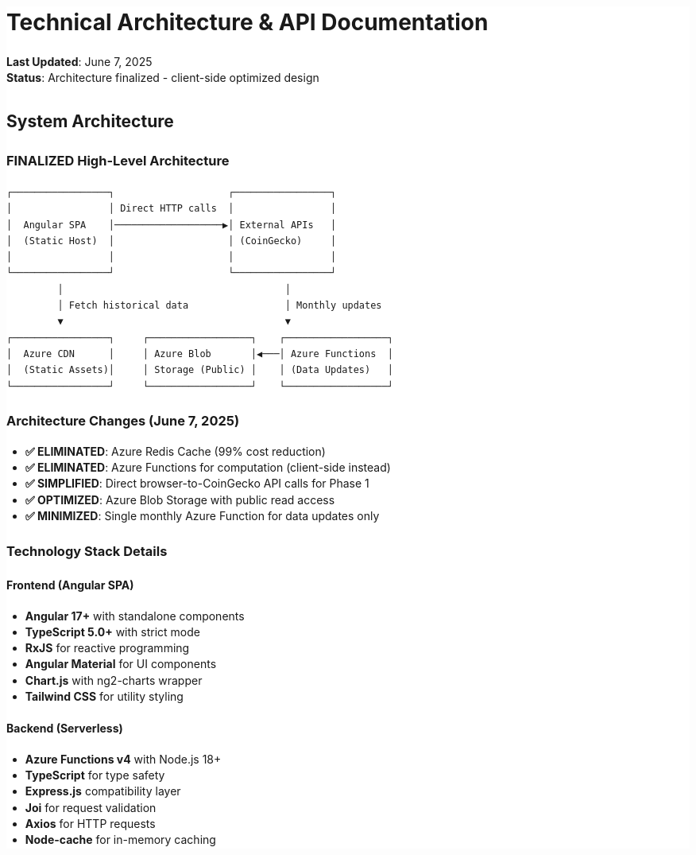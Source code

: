 # Technical Architecture & API Documentation

**Last Updated**: June 7, 2025  
**Status**: Architecture finalized - client-side optimized design

## System Architecture

### FINALIZED High-Level Architecture
```
┌─────────────────┐                    ┌─────────────────┐
│                 │ Direct HTTP calls  │                 │
│  Angular SPA    │───────────────────▶│ External APIs   │
│  (Static Host)  │                    │ (CoinGecko)     │
│                 │                    │                 │
└─────────────────┘                    └─────────────────┘
         │                                       │
         │ Fetch historical data                 │ Monthly updates
         ▼                                       ▼
┌─────────────────┐     ┌──────────────────┐    ┌──────────────────┐
│  Azure CDN      │     │ Azure Blob       │◀───│ Azure Functions  │
│  (Static Assets)│     │ Storage (Public) │    │ (Data Updates)   │
└─────────────────┘     └──────────────────┘    └──────────────────┘
```

### Architecture Changes (June 7, 2025)
- **✅ ELIMINATED**: Azure Redis Cache (99% cost reduction)
- **✅ ELIMINATED**: Azure Functions for computation (client-side instead)
- **✅ SIMPLIFIED**: Direct browser-to-CoinGecko API calls for Phase 1
- **✅ OPTIMIZED**: Azure Blob Storage with public read access
- **✅ MINIMIZED**: Single monthly Azure Function for data updates only

### Technology Stack Details

#### Frontend (Angular SPA)
- **Angular 17+** with standalone components
- **TypeScript 5.0+** with strict mode
- **RxJS** for reactive programming
- **Angular Material** for UI components
- **Chart.js** with ng2-charts wrapper
- **Tailwind CSS** for utility styling

#### Backend (Serverless)
- **Azure Functions v4** with Node.js 18+
- **TypeScript** for type safety
- **Express.js** compatibility layer
- **Joi** for request validation
- **Axios** for HTTP requests
- **Node-cache** for in-memory caching
